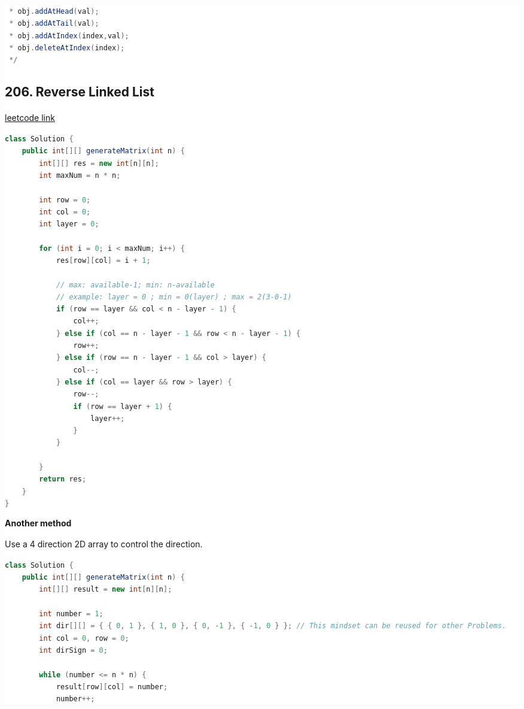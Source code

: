 ```java
 * obj.addAtHead(val);
 * obj.addAtTail(val);
 * obj.addAtIndex(index,val);
 * obj.deleteAtIndex(index);
 */
```

## 206. Reverse Linked List<a name="206"></a>

[leetcode link](https://leetcode.com/problems/minimum-size-subarray-sum/https://leetcode.com/problems/remove-element/description/)

```java
class Solution {
    public int[][] generateMatrix(int n) {
        int[][] res = new int[n][n];
        int maxNum = n * n;

        int row = 0;
        int col = 0;
        int layer = 0;

        for (int i = 0; i < maxNum; i++) {
            res[row][col] = i + 1;

            // max: available-1; min: n-available
            // example: layer = 0 ; min = 0(layer) ; max = 2(3-0-1)
            if (row == layer && col < n - layer - 1) {
                col++;
            } else if (col == n - layer - 1 && row < n - layer - 1) {
                row++;
            } else if (row == n - layer - 1 && col > layer) {
                col--;
            } else if (col == layer && row > layer) {
                row--;
                if (row == layer + 1) {
                    layer++;
                }
            }

        }
        return res;
    }
}
```

**Another method**

Use a 4 direction 2D array to control the direction.

```java
class Solution {
    public int[][] generateMatrix(int n) {
        int[][] result = new int[n][n];

        int number = 1;
        int dir[][] = { { 0, 1 }, { 1, 0 }, { 0, -1 }, { -1, 0 } }; // This mindset can be reused for other Problems.
        int col = 0, row = 0;
        int dirSign = 0;

        while (number <= n * n) {
            result[row][col] = number;
            number++;

```